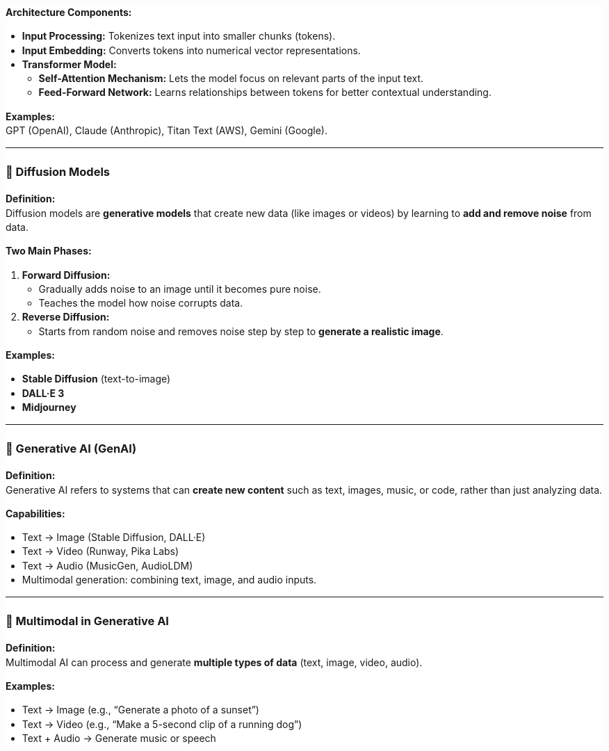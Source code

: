**Architecture Components:**
- **Input Processing:** Tokenizes text input into smaller chunks (tokens).  
- **Input Embedding:** Converts tokens into numerical vector representations.  
- **Transformer Model:**  
  - **Self-Attention Mechanism:** Lets the model focus on relevant parts of the input text.  
  - **Feed-Forward Network:** Learns relationships between tokens for better contextual understanding.  

**Examples:**  
GPT (OpenAI), Claude (Anthropic), Titan Text (AWS), Gemini (Google).

---

### 🔹 Diffusion Models

**Definition:**  
Diffusion models are **generative models** that create new data (like images or videos) by learning to **add and remove noise** from data.

**Two Main Phases:**
1. **Forward Diffusion:**  
   - Gradually adds noise to an image until it becomes pure noise.  
   - Teaches the model how noise corrupts data.
2. **Reverse Diffusion:**  
   - Starts from random noise and removes noise step by step to **generate a realistic image**.

**Examples:**  
- **Stable Diffusion** (text-to-image)  
- **DALL·E 3**  
- **Midjourney**

---

### 🔹 Generative AI (GenAI)

**Definition:**  
Generative AI refers to systems that can **create new content** such as text, images, music, or code, rather than just analyzing data.

**Capabilities:**
- Text → Image (Stable Diffusion, DALL·E)  
- Text → Video (Runway, Pika Labs)  
- Text → Audio (MusicGen, AudioLDM)  
- Multimodal generation: combining text, image, and audio inputs.

---

### 🔹 Multimodal in Generative AI

**Definition:**  
Multimodal AI can process and generate **multiple types of data** (text, image, video, audio).

**Examples:**
- Text → Image (e.g., “Generate a photo of a sunset”)  
- Text → Video (e.g., “Make a 5-second clip of a running dog”)  
- Text + Audio → Generate music or speech  
